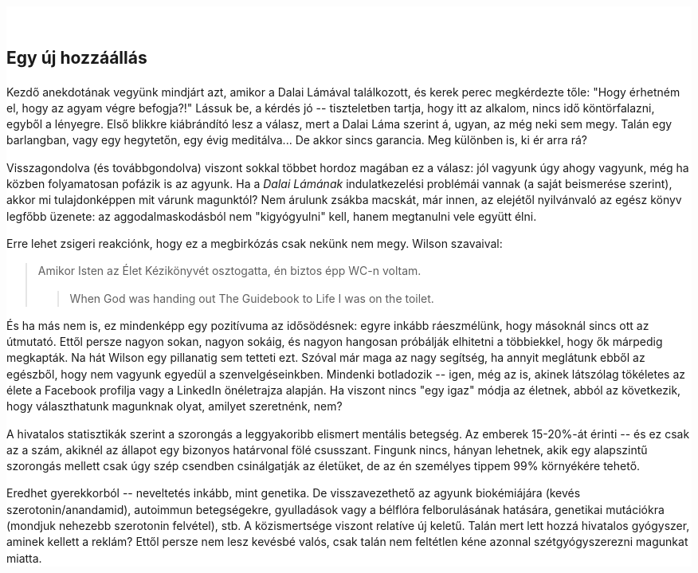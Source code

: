 <br>







## <a name="intro"></a>Egy új hozzáállás

Kezdő anekdotának vegyünk mindjárt azt, amikor a Dalai Lámával találkozott, és kerek perec megkérdezte tőle: "Hogy érhetném el, hogy az agyam végre befogja?!"
Lássuk be, a kérdés jó -- tiszteletben tartja, hogy itt az alkalom, nincs idő köntörfalazni, egyből a lényegre.
Első blikkre kiábrándító lesz a válasz, mert a Dalai Láma szerint á, ugyan, az még neki sem megy.
Talán egy barlangban, vagy egy hegytetőn, egy évig meditálva...
De akkor sincs garancia.
Meg különben is, ki ér arra rá?

Visszagondolva (és továbbgondolva) viszont sokkal többet hordoz magában ez a válasz: jól vagyunk úgy ahogy vagyunk, még ha közben folyamatosan pofázik is az agyunk.
Ha a *Dalai Lámának* indulatkezelési problémái vannak (a saját beismerése szerint), akkor mi tulajdonképpen mit várunk magunktól?
Nem árulunk zsákba macskát, már innen, az elejétől nyilvánvaló az egész könyv legfőbb üzenete: az aggodalmaskodásból nem "kigyógyulni" kell, hanem megtanulni vele együtt élni.

Erre lehet zsigeri reakciónk, hogy ez a megbirkózás csak nekünk nem megy.
Wilson szavaival:

> Amikor Isten az Élet Kézikönyvét osztogatta, én biztos épp WC-n voltam.
> > When God was handing out The Guidebook to Life I was on the toilet.
    
És ha más nem is, ez mindenképp egy pozitívuma az idősödésnek: egyre inkább ráeszmélünk, hogy másoknál sincs ott az útmutató.
Ettől persze nagyon sokan, nagyon sokáig, és nagyon hangosan próbálják elhitetni a többiekkel, hogy ők márpedig megkapták.
Na hát Wilson egy pillanatig sem tetteti ezt.
Szóval már maga az nagy segítség, ha annyit meglátunk ebből az egészből, hogy nem vagyunk egyedül a szenvelgéseinkben.
Mindenki botladozik -- igen, még az is, akinek látszólag tökéletes az élete a Facebook profilja vagy a LinkedIn önéletrajza alapján.
Ha viszont nincs "egy igaz" módja az életnek, abból az következik, hogy választhatunk magunknak olyat, amilyet szeretnénk, nem?

A hivatalos statisztikák szerint a szorongás a leggyakoribb elismert mentális betegség.
Az emberek 15-20%-át érinti -- és ez csak az a szám, akiknél az állapot egy bizonyos határvonal fölé csusszant.
Fingunk nincs, hányan lehetnek, akik egy alapszintű szorongás mellett csak úgy szép csendben csinálgatják az életüket, de az én személyes tippem 99% környékére tehető.

Eredhet gyerekkorból -- neveltetés inkább, mint genetika.
De visszavezethető az agyunk biokémiájára (kevés szerotonin/anandamid), autoimmun betegségekre, gyulladások vagy a bélflóra felborulásának hatására, genetikai mutációkra (mondjuk nehezebb szerotonin felvétel), stb.
A közismertsége viszont relatíve új keletű.
Talán mert lett hozzá hivatalos gyógyszer, aminek kellett a reklám?
Ettől persze nem lesz kevésbé valós, csak talán nem feltétlen kéne azonnal szétgyógyszerezni magunkat miatta.
